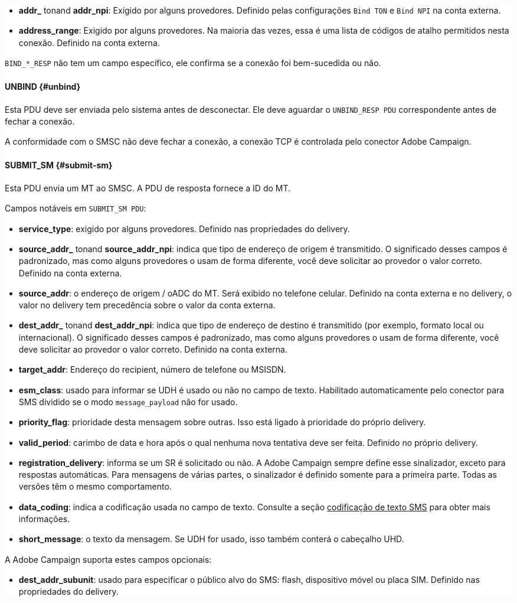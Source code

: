 * **addr_** tonand  **addr_npi**: Exigido por alguns provedores. Definido pelas configurações `Bind TON` e `Bind NPI` na conta externa.

* **address_range**: Exigido por alguns provedores. Na maioria das vezes, essa é uma lista de códigos de atalho permitidos nesta conexão. Definido na conta externa.

`BIND_*_RESP` não tem um campo específico, ele confirma se a conexão foi bem-sucedida ou não.

#### UNBIND {#unbind}

Esta PDU deve ser enviada pelo sistema antes de desconectar. Ele deve aguardar o `UNBIND_RESP PDU` correspondente antes de fechar a conexão.

A conformidade com o SMSC não deve fechar a conexão, a conexão TCP é controlada pelo conector Adobe Campaign.

#### SUBMIT_SM {#submit-sm}

Esta PDU envia um MT ao SMSC. A PDU de resposta fornece a ID do MT.

Campos notáveis em `SUBMIT_SM PDU`:

* **service_type**: exigido por alguns provedores. Definido nas propriedades do delivery.

* **source_addr_** tonand  **source_addr_npi**: indica que tipo de endereço de origem é transmitido. O significado desses campos é padronizado, mas como alguns provedores o usam de forma diferente, você deve solicitar ao provedor o valor correto. Definido na conta externa.

* **source_addr**: o endereço de origem / oADC do MT. Será exibido no telefone celular. Definido na conta externa e no delivery, o valor no delivery tem precedência sobre o valor da conta externa.

* **dest_addr_** tonand  **dest_addr_npi**: indica que tipo de endereço de destino é transmitido (por exemplo, formato local ou internacional). O significado desses campos é padronizado, mas como alguns provedores o usam de forma diferente, você deve solicitar ao provedor o valor correto. Definido na conta externa.

* **target_addr**: Endereço do recipient, número de telefone ou MSISDN.

* **esm_class**: usado para informar se UDH é usado ou não no campo de texto. Habilitado automaticamente pelo conector para SMS dividido se o modo `message_payload` não for usado.

* **priority_flag**: prioridade desta mensagem sobre outras. Isso está ligado à prioridade do próprio delivery.

* **valid_period**: carimbo de data e hora após o qual nenhuma nova tentativa deve ser feita. Definido no próprio delivery.

* **registration_delivery**: informa se um SR é solicitado ou não. A Adobe Campaign sempre define esse sinalizador, exceto para respostas automáticas. Para mensagens de várias partes, o sinalizador é definido somente para a primeira parte. Todas as versões têm o mesmo comportamento.

* **data_coding**: indica a codificação usada no campo de texto. Consulte a seção [codificação de texto SMS](../../administration/using/sms-protocol.md#sms-text-encoding) para obter mais informações.

* **short_message**: o texto da mensagem. Se UDH for usado, isso também conterá o cabeçalho UHD.

A Adobe Campaign suporta estes campos opcionais:

* **dest_addr_subunit**: usado para especificar o público alvo do SMS: flash, dispositivo móvel ou placa SIM. Definido nas propriedades do delivery.
